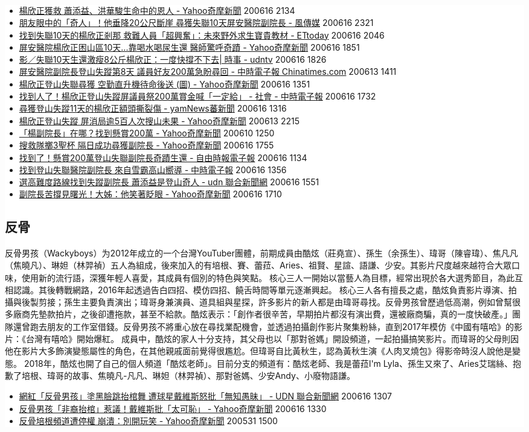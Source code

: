 - [楊欣正獲救 蕭添益、洪華駿生命中的恩人 - Yahoo奇摩新聞](https://tw.news.yahoo.com/%E6%A5%8A%E6%AC%A3%E6%AD%A3%E7%8D%B2%E6%95%91-%E8%95%AD%E6%B7%BB%E7%9B%8A-%E6%B4%AA%E8%8F%AF%E9%A7%BF%E7%94%9F%E5%91%BD%E4%B8%AD%E7%9A%84%E6%81%A9%E4%BA%BA-133408656.html "楊欣正獲救 蕭添益、洪華駿生命中的恩人 - Yahoo奇摩新聞") 200616 2134
- [朋友眼中的「奇人」！他垂降20公尺斷崖 尋獲失聯10天屏安醫院副院長 - 風傳媒](https://www.storm.mg/article/2770277 "朋友眼中的「奇人」！他垂降20公尺斷崖 尋獲失聯10天屏安醫院副院長 - 風傳媒") 200616 2321
- [找到失聯10天的楊欣正剎那 救難人員「超興奮」：未來野外求生寶貴教材 - ETtoday](https://www.ettoday.net/news/20200616/1739149.htm "找到失聯10天的楊欣正剎那 救難人員「超興奮」：未來野外求生寶貴教材 - ETtoday") 200616 2046
- [屏安醫院楊欣正困山區10天...靠喝水喝尿生還 醫師驚呼奇蹟 - Yahoo奇摩新聞](https://tw.news.yahoo.com/%E5%B1%8F%E5%AE%89%E9%86%AB%E9%99%A2%E6%A5%8A%E6%AC%A3%E6%AD%A3%E5%9B%B0%E5%B1%B1%E5%8D%8010%E5%A4%A9-%E9%9D%A0%E5%96%9D%E6%B0%B4%E5%96%9D%E5%B0%BF%E7%94%9F%E9%82%84-%E9%86%AB%E5%B8%AB%E9%A9%9A%E5%91%BC%E5%A5%87%E8%B9%9F-105107262.html "屏安醫院楊欣正困山區10天...靠喝水喝尿生還 醫師驚呼奇蹟 - Yahoo奇摩新聞") 200616 1851
- [影／失聯10天生還激瘦8公斤楊欣正：一度快撐不下去| 時事 - udntv](https://video.udn.com/news/1179125 "影／失聯10天生還激瘦8公斤楊欣正：一度快撐不下去| 時事 - udntv") 200616 1826
- [屏安醫院副院長登山失蹤第8天 議員好友200萬急盼尋回 - 中時電子報 Chinatimes.com](https://www.chinatimes.com/realtimenews/20200613002322-260402 "屏安醫院副院長登山失蹤第8天 議員好友200萬急盼尋回 - 中時電子報 Chinatimes.com") 200613 1411
- [楊欣正登山失聯尋獲 空勤直升機待命後送 (圖) - Yahoo奇摩新聞](https://tw.news.yahoo.com/%E6%A5%8A%E6%AC%A3%E6%AD%A3%E7%99%BB%E5%B1%B1%E5%A4%B1%E8%81%AF%E5%B0%8B%E7%8D%B2-%E7%A9%BA%E5%8B%A4%E7%9B%B4%E5%8D%87%E6%A9%9F%E5%BE%85%E5%91%BD%E5%BE%8C%E9%80%81-%E5%9C%96-055153020.html "楊欣正登山失聯尋獲 空勤直升機待命後送 (圖) - Yahoo奇摩新聞") 200616 1351
- [找到人了！楊欣正登山失蹤屏議員祭200萬賞金喊「一定給」 - 社會 - 中時電子報](https://www.chinatimes.com/realtimenews/20200616004688-260402?ctrack=mo_main_rtime_p04 "找到人了！楊欣正登山失蹤屏議員祭200萬賞金喊「一定給」 - 社會 - 中時電子報") 200616 1732
- [尋獲登山失蹤11天的楊欣正額頭撕裂傷 - yamNews蕃新聞](http://n.yam.com/Article/20200616349176 "尋獲登山失蹤11天的楊欣正額頭撕裂傷 - yamNews蕃新聞") 200616 1316
- [楊欣正登山失蹤 屏消局逾5百人次搜山未果 - Yahoo奇摩新聞](https://tw.news.yahoo.com/%E6%A5%8A%E6%AC%A3%E6%AD%A3%E7%99%BB%E5%B1%B1%E5%A4%B1%E8%B9%A4-%E5%B1%8F%E6%B6%88%E5%B1%80%E9%80%BE5%E7%99%BE%E4%BA%BA%E6%AC%A1%E6%90%9C%E5%B1%B1%E6%9C%AA%E6%9E%9C-141509780.html "楊欣正登山失蹤 屏消局逾5百人次搜山未果 - Yahoo奇摩新聞") 200613 2215
- [「楊副院長」在哪？找到懸賞200萬 - Yahoo奇摩新聞](https://tw.news.yahoo.com/%E6%A5%8A%E5%89%AF%E9%99%A2%E9%95%B7-%E5%9C%A8%E5%93%AA-%E6%89%BE%E5%88%B0%E6%87%B8%E8%B3%9E200%E8%90%AC-031517702.html "「楊副院長」在哪？找到懸賞200萬 - Yahoo奇摩新聞") 200610 1250
- [搜救隊擲3聖杯 隔日成功尋獲副院長 - Yahoo奇摩新聞](https://tw.news.yahoo.com/%E6%90%9C%E6%95%91%E9%9A%8A%E6%93%B23%E8%81%96%E6%9D%AF-%E9%9A%94%E6%97%A5%E6%88%90%E5%8A%9F%E5%B0%8B%E7%8D%B2%E5%89%AF%E9%99%A2%E9%95%B7-095512565.html "搜救隊擲3聖杯 隔日成功尋獲副院長 - Yahoo奇摩新聞") 200616 1755
- [找到了！懸賞200萬登山失聯副院長奇蹟生還 - 自由時報電子報](https://news.ltn.com.tw/news/life/breakingnews/3199116 "找到了！懸賞200萬登山失聯副院長奇蹟生還 - 自由時報電子報") 200616 1134
- [找到登山失聯醫院副院長 來自雪霸高山嚮導 - 中時電子報](https://www.chinatimes.com/realtimenews/20200616003023-260402 "找到登山失聯醫院副院長 來自雪霸高山嚮導 - 中時電子報") 200616 1356
- [選高難度路線找到失蹤副院長 蕭添益是登山奇人 - udn 聯合新聞網](https://udn.com/news/story/7320/4639239?from=udn-catebreaknews_ch2 "選高難度路線找到失蹤副院長 蕭添益是登山奇人 - udn 聯合新聞網") 200616 1551
- [副院長苦撐見曙光！大姊：他笑著眨眼 - Yahoo奇摩新聞](https://tw.news.yahoo.com/%E5%89%AF%E9%99%A2%E9%95%B7%E8%8B%A6%E6%92%90%E8%A6%8B%E6%9B%99%E5%85%89-%E5%A4%A7%E5%A7%8A-%E4%BB%96%E7%AC%91%E8%91%97%E7%9C%A8%E7%9C%BC-072013579.html "副院長苦撐見曙光！大姊：他笑著眨眼 - Yahoo奇摩新聞") 200616 1710

## 反骨

反骨男孩（Wackyboys）为2012年成立的一个台灣YouTuber團體，前期成員由酷炫（莊堯宣）、孫生（余孫生）、瑋哥（陳睿瑋）、焦凡凡（焦曉凡）、琳妲（林羿禎）五人為組成，後來加入的有培根、賽、蕾菈、Aries、祖賢、星諠、語謙、少安。其影片尺度越來越符合大眾口味，使用新的流行語，深獲年輕人喜愛，其成員有個別的特色與笑點。
核心三人一開始以當藝人為目標，經常出現於各大選秀節目，為此互相認識。其後轉戰網路，2016年起透過告白四招、模仿四招、饒舌時間等單元逐漸興起。
核心三人各有擅長之處，酷炫負責影片導演、拍攝與後製剪接；孫生主要負責演出；瑋哥身兼演員、道具組與星探，許多影片的新人都是由瑋哥尋找。反骨男孩曾歷過低高潮，例如曾幫很多廠商先墊款拍片，之後卻遭拖款，甚至不給款。酷炫表示：「創作者很辛苦，早期拍片都沒有演出費，還被廠商騙，真的一度快破產。」團隊還曾跑去朋友的工作室借錢。反骨男孩不將重心放在尋找業配機會，並透過拍攝創作影片聚集粉絲，直到2017年模仿《中國有嘻哈》的影片：《台灣有嘻哈》開始爆紅。
成員中，酷炫的家人十分支持，其父母也以「那對爸媽」開設頻道，一起拍攝搞笑影片。而瑋哥的父母則因他在影片大多飾演變態屬性的角色，在其他親戚面前覺得很尷尬。但瑋哥自比黃秋生，認為黃秋生演《人肉叉燒包》得影帝時沒人說他是變態。
2018年，酷炫也開了自己的個人頻道「酷炫老師」。目前分支的頻道有：酷炫老師、我是蕾菈I'm Lyla、孫生又來了、Aries艾瑞絲、抱歉了培根、瑋哥的故事、焦曉凡-凡凡、琳妲（林羿禎）、那對爸媽、少安Andy、小廢物語謙。
- [網紅「反骨男孩」塗黑臉跳抬棺舞 遭球星戴維斯怒批「無知愚昧」 - UDN 聯合新聞網](https://udn.com/news/story/7320/4638656 "網紅「反骨男孩」塗黑臉跳抬棺舞 遭球星戴維斯怒批「無知愚昧」 - UDN 聯合新聞網") 200616 1307
- [反骨男孩「非裔抬棺」惹議！戴維斯批「太可恥」 - Yahoo奇摩新聞](https://tw.tv.yahoo.com/%E5%8F%8D%E9%AA%A8%E7%94%B7%E5%AD%A9-%E9%9D%9E%E8%A3%94%E6%8A%AC%E6%A3%BA-%E6%83%B9%E8%AD%B0-%E6%88%B4%E7%B6%AD%E6%96%AF%E6%89%B9-%E5%A4%AA%E5%8F%AF%E6%81%A5-050528097.html "反骨男孩「非裔抬棺」惹議！戴維斯批「太可恥」 - Yahoo奇摩新聞") 200616 1330
- [反骨培根頻道遭停權 崩潰：別開玩笑 - Yahoo奇摩新聞](https://tw.news.yahoo.com/%E5%8F%8D%E9%AA%A8%E5%9F%B9%E6%A0%B9%E9%A0%BB%E9%81%93%E9%81%AD%E5%81%9C%E6%AC%8A-%E5%B4%A9%E6%BD%B0-%E5%88%A5%E9%96%8B%E7%8E%A9%E7%AC%91-020007526.html "反骨培根頻道遭停權 崩潰：別開玩笑 - Yahoo奇摩新聞") 200531 1500